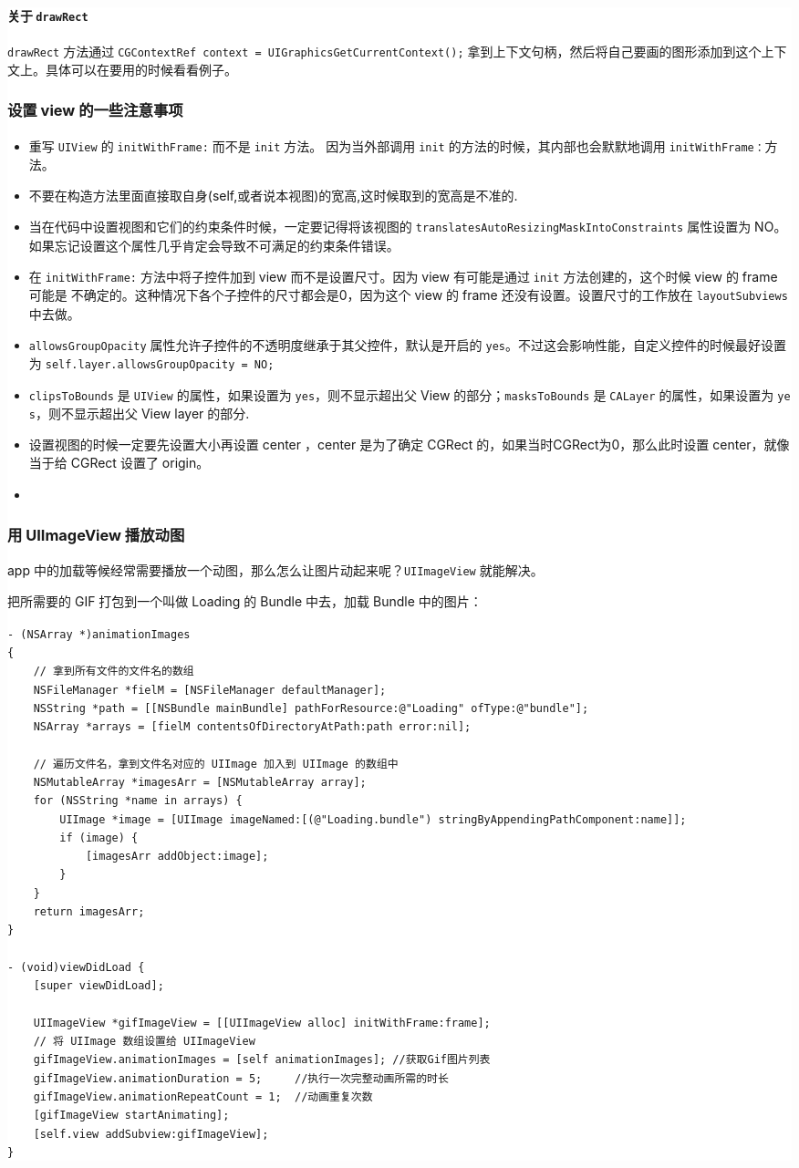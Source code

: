 #### 关于 `drawRect`

`drawRect` 方法通过 `CGContextRef context = UIGraphicsGetCurrentContext();` 拿到上下文句柄，然后将自己要画的图形添加到这个上下文上。具体可以在要用的时候看看例子。

### 设置 view 的一些注意事项

- 重写 `UIView` 的 `initWithFrame:` 而不是 `init` 方法。 因为当外部调用 `init` 的方法的时候，其内部也会默默地调用 `initWithFrame：`方法。
- 不要在构造方法里面直接取自身(self,或者说本视图)的宽高,这时候取到的宽高是不准的.


- 当在代码中设置视图和它们的约束条件时候，一定要记得将该视图的 `translatesAutoResizingMaskIntoConstraints` 属性设置为 NO。如果忘记设置这个属性几乎肯定会导致不可满足的约束条件错误。
- 在 `initWithFrame:` 方法中将子控件加到 view 而不是设置尺寸。因为 view 有可能是通过 `init` 方法创建的，这个时候 view 的 frame 可能是 不确定的。这种情况下各个子控件的尺寸都会是0，因为这个 view 的 frame 还没有设置。设置尺寸的工作放在 `layoutSubviews` 中去做。
- `allowsGroupOpacity` 属性允许子控件的不透明度继承于其父控件，默认是开启的 `yes`。不过这会影响性能，自定义控件的时候最好设置为 `self.layer.allowsGroupOpacity = NO;`
- `clipsToBounds` 是 `UIView` 的属性，如果设置为 `yes`，则不显示超出父 View 的部分；`masksToBounds` 是 `CALayer` 的属性，如果设置为 `yes`，则不显示超出父 View layer 的部分.
- 设置视图的时候一定要先设置大小再设置 center ，center 是为了确定 CGRect 的，如果当时CGRect为0，那么此时设置 center，就像当于给 CGRect 设置了 origin。
- 


### 用 UIImageView 播放动图

app 中的加载等候经常需要播放一个动图，那么怎么让图片动起来呢？`UIImageView` 就能解决。

把所需要的 GIF 打包到一个叫做 Loading 的 Bundle 中去，加载 Bundle 中的图片：

```objc
- (NSArray *)animationImages
{
  	// 拿到所有文件的文件名的数组
    NSFileManager *fielM = [NSFileManager defaultManager];
    NSString *path = [[NSBundle mainBundle] pathForResource:@"Loading" ofType:@"bundle"];
    NSArray *arrays = [fielM contentsOfDirectoryAtPath:path error:nil];
	
  	// 遍历文件名，拿到文件名对应的 UIImage 加入到 UIImage 的数组中
    NSMutableArray *imagesArr = [NSMutableArray array];
    for (NSString *name in arrays) {
        UIImage *image = [UIImage imageNamed:[(@"Loading.bundle") stringByAppendingPathComponent:name]];
        if (image) {
            [imagesArr addObject:image];
        }
    }
    return imagesArr;
}

- (void)viewDidLoad {
    [super viewDidLoad];

    UIImageView *gifImageView = [[UIImageView alloc] initWithFrame:frame];
  	// 将 UIImage 数组设置给 UIImageView
    gifImageView.animationImages = [self animationImages]; //获取Gif图片列表
    gifImageView.animationDuration = 5;     //执行一次完整动画所需的时长
    gifImageView.animationRepeatCount = 1;  //动画重复次数
    [gifImageView startAnimating];
    [self.view addSubview:gifImageView];
}
```
